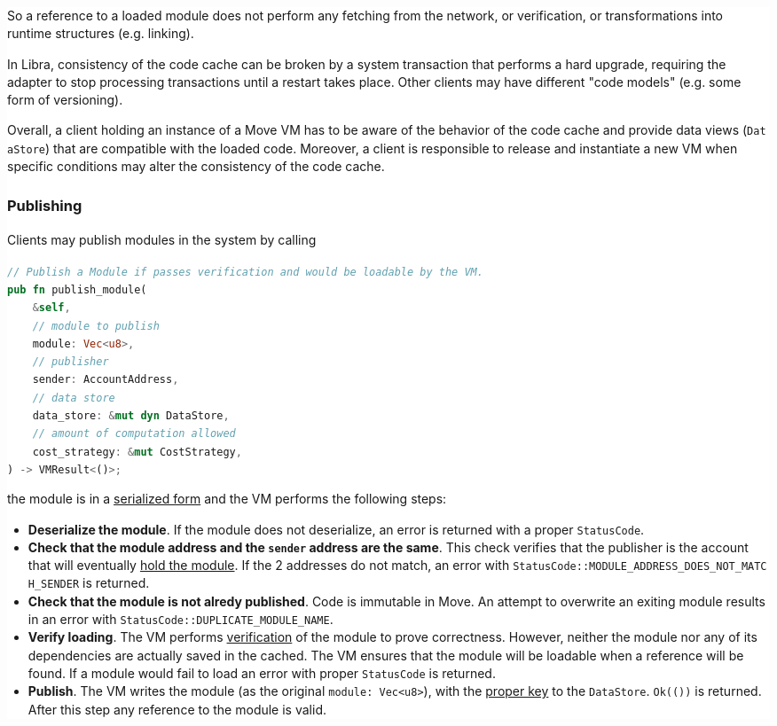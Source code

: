 So a reference to a loaded module does not perform any fetching from the network, or verification, or
transformations into runtime structures (e.g. linking).

In Libra, consistency of the code cache can be broken by a system transaction that performs a hard upgrade,
requiring the adapter to stop processing transactions until a restart takes place.
Other clients may have different "code models" (e.g. some form of versioning).

Overall, a client holding an instance of a Move VM has to be aware of the behavior of the code cache and
provide data views (`DataStore`) that are compatible with the loaded code. Moreover, a client is responsible
to release and instantiate a new VM when specific conditions may alter the consistency of the code cache.

### Publishing

Clients may publish modules in the system by calling

```rust
// Publish a Module if passes verification and would be loadable by the VM.
pub fn publish_module(
    &self,
    // module to publish
    module: Vec<u8>,
    // publisher
    sender: AccountAddress,
    // data store
    data_store: &mut dyn DataStore,
    // amount of computation allowed
    cost_strategy: &mut CostStrategy,
) -> VMResult<()>;
```

the module is in a [serialized form](#Binary-Format) and the VM performs the following steps:

* **Deserialize the module**. If the module does not deserialize, an error is returned with a proper `StatusCode`.
* **Check that the module address and the `sender` address are the same**. This check verifies that the publisher
is the account that will eventually [hold the module](#References-to-Data-and-Code). If the 2 addresses
do not match, an error with `StatusCode::MODULE_ADDRESS_DOES_NOT_MATCH_SENDER` is returned.
* **Check that the module is not alredy published**. Code is immutable in Move. An attempt to overwrite
an exiting module results in an error with `StatusCode::DUPLICATE_MODULE_NAME`.
* **Verify loading**. The VM performs [verification](#Verification) of the module to prove correctness.
However, neither the module nor any of its dependencies are actually saved in the cached.
The VM ensures that the module will be loadable when a reference will be found. If a module would fail to load
an error with proper `StatusCode` is returned.
* **Publish**. The VM writes the module (as the original `module: Vec<u8>`),
with the [proper key](#References-to-Data-and-Code) to the `DataStore`. `Ok(())` is returned.
After this step any reference to the module is valid.
